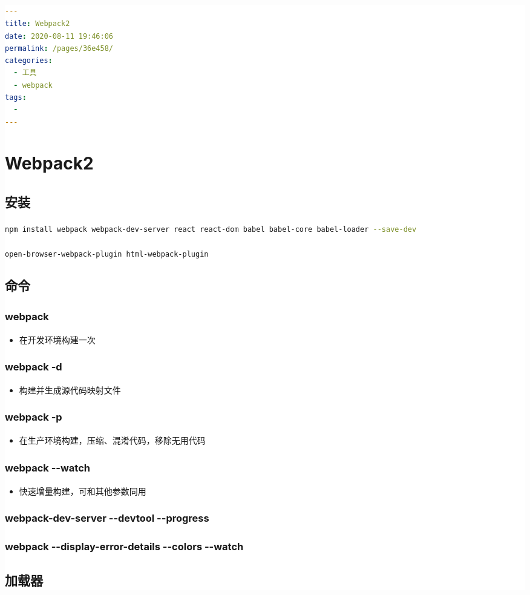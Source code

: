 ```yaml
---
title: Webpack2
date: 2020-08-11 19:46:06
permalink: /pages/36e458/
categories: 
  - 工具
  - webpack
tags: 
  - 
---
```

# Webpack2

## 安装

```bash
npm install webpack webpack-dev-server react react-dom babel babel-core babel-loader --save-dev

open-browser-webpack-plugin html-webpack-plugin
```



## 命令

### webpack

- 在开发环境构建一次

### webpack -d

- 构建并生成源代码映射文件

### webpack -p

- 在生产环境构建，压缩、混淆代码，移除无用代码

### webpack --watch

- 快速增量构建，可和其他参数同用

###  webpack-dev-server --devtool --progress

### webpack --display-error-details --colors --watch





## 加载器 
